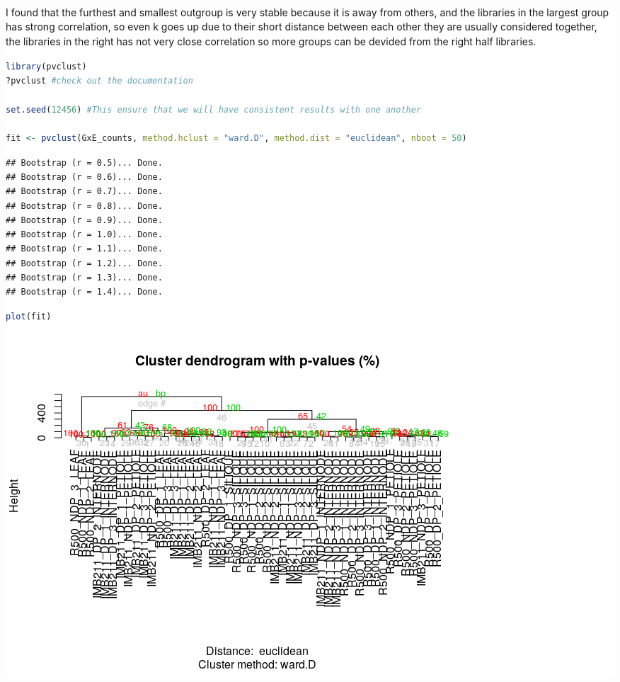 I found that the furthest and smallest outgroup is very stable because it is away from others, and the libraries in the largest group has strong correlation, so even k goes up due to their short distance between each other they are usually considered together, the libraries in the right has not very close correlation so more groups can be devided from the right half libraries.

```r
library(pvclust)
?pvclust #check out the documentation

set.seed(12456) #This ensure that we will have consistent results with one another

fit <- pvclust(GxE_counts, method.hclust = "ward.D", method.dist = "euclidean", nboot = 50)
```

```
## Bootstrap (r = 0.5)... Done.
## Bootstrap (r = 0.6)... Done.
## Bootstrap (r = 0.7)... Done.
## Bootstrap (r = 0.8)... Done.
## Bootstrap (r = 0.9)... Done.
## Bootstrap (r = 1.0)... Done.
## Bootstrap (r = 1.1)... Done.
## Bootstrap (r = 1.2)... Done.
## Bootstrap (r = 1.3)... Done.
## Bootstrap (r = 1.4)... Done.
```

```r
plot(fit)
```

![](Assignment_7_template_files/figure-html/unnamed-chunk-18-1.png)
